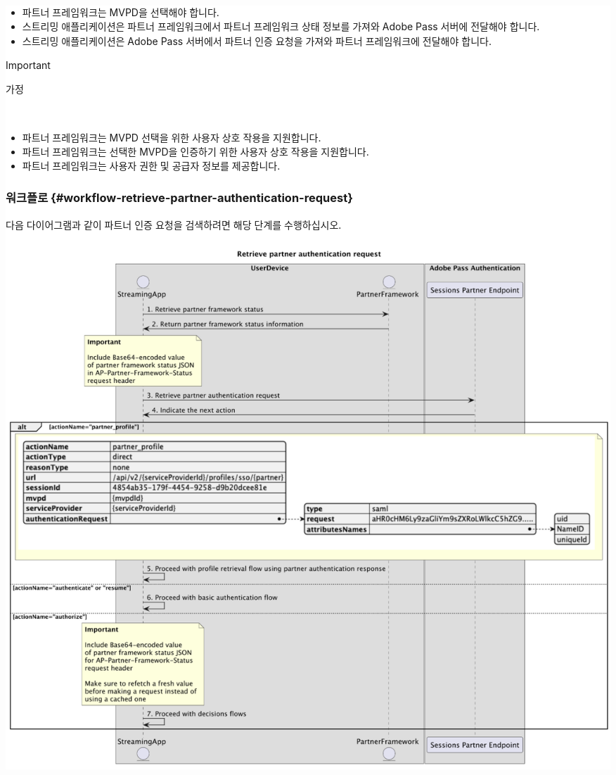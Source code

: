 * 파트너 프레임워크는 MVPD을 선택해야 합니다.
* 스트리밍 애플리케이션은 파트너 프레임워크에서 파트너 프레임워크 상태 정보를 가져와 Adobe Pass 서버에 전달해야 합니다.
* 스트리밍 애플리케이션은 Adobe Pass 서버에서 파트너 인증 요청을 가져와 파트너 프레임워크에 전달해야 합니다.

>[!IMPORTANT]
>
> 가정
> 
> <br/>
> 
> * 파트너 프레임워크는 MVPD 선택을 위한 사용자 상호 작용을 지원합니다.
> * 파트너 프레임워크는 선택한 MVPD을 인증하기 위한 사용자 상호 작용을 지원합니다.
> * 파트너 프레임워크는 사용자 권한 및 공급자 정보를 제공합니다.

### 워크플로 {#workflow-retrieve-partner-authentication-request}

다음 다이어그램과 같이 파트너 인증 요청을 검색하려면 해당 단계를 수행하십시오.

![파트너 인증 요청 검색](../../../../../assets/rest-api-v2/flows/single-sign-on-access-flows/rest-api-v2-retrieve-partner-authentication-request-flow.png)
